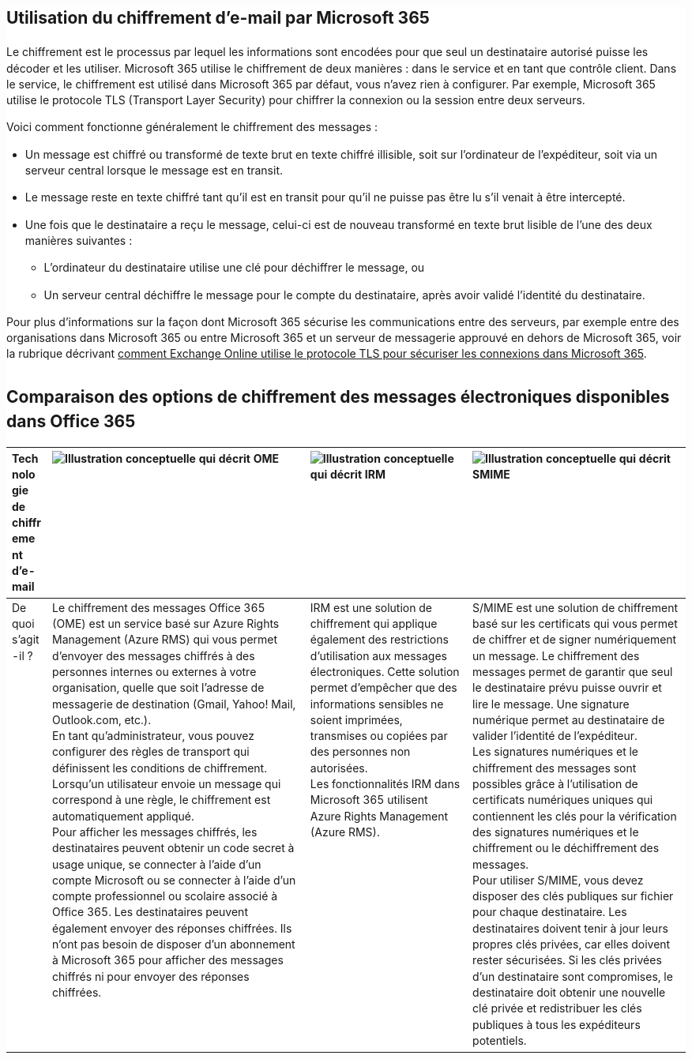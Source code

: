 ## <a name="how-microsoft-365-uses-email-encryption"></a>Utilisation du chiffrement d’e-mail par Microsoft 365

Le chiffrement est le processus par lequel les informations sont encodées pour que seul un destinataire autorisé puisse les décoder et les utiliser. Microsoft 365 utilise le chiffrement de deux manières : dans le service et en tant que contrôle client. Dans le service, le chiffrement est utilisé dans Microsoft 365 par défaut, vous n’avez rien à configurer. Par exemple, Microsoft 365 utilise le protocole TLS (Transport Layer Security) pour chiffrer la connexion ou la session entre deux serveurs. 
  
Voici comment fonctionne généralement le chiffrement des messages :
  
- Un message est chiffré ou transformé de texte brut en texte chiffré illisible, soit sur l’ordinateur de l’expéditeur, soit via un serveur central lorsque le message est en transit.

- Le message reste en texte chiffré tant qu’il est en transit pour qu’il ne puisse pas être lu s’il venait à être intercepté.

- Une fois que le destinataire a reçu le message, celui-ci est de nouveau transformé en texte brut lisible de l’une des deux manières suivantes :

  - L’ordinateur du destinataire utilise une clé pour déchiffrer le message, ou

  - Un serveur central déchiffre le message pour le compte du destinataire, après avoir validé l’identité du destinataire.

Pour plus d’informations sur la façon dont Microsoft 365 sécurise les communications entre des serveurs, par exemple entre des organisations dans Microsoft 365 ou entre Microsoft 365 et un serveur de messagerie approuvé en dehors de Microsoft 365, voir la rubrique décrivant [comment Exchange Online utilise le protocole TLS pour sécuriser les connexions dans Microsoft 365](exchange-online-uses-tls-to-secure-email-connections.md).
    
## <a name="comparing-email-encryption-options-available-in-office-365"></a>Comparaison des options de chiffrement des messages électroniques disponibles dans Office 365

|Technologie de chiffrement d’e-mail|![Illustration conceptuelle qui décrit OME](../media/2bf27b5e-bbb3-46d1-95bf-884dc27a746c.png)|![Illustration conceptuelle qui décrit IRM](../media/9c0cc444-9448-40c6-b244-8fcc593a64e0.png)|![Illustration conceptuelle qui décrit SMIME](../media/ae4613a8-c17e-47e1-8e13-12e891e43744.png)|
|:-----|:-----|:-----|:-----|
|De quoi s’agit-il ?|Le chiffrement des messages Office 365 (OME) est un service basé sur Azure Rights Management (Azure RMS) qui vous permet d’envoyer des messages chiffrés à des personnes internes ou externes à votre organisation, quelle que soit l’adresse de messagerie de destination (Gmail, Yahoo! Mail, Outlook.com, etc.). <br/> En tant qu’administrateur, vous pouvez configurer des règles de transport qui définissent les conditions de chiffrement. Lorsqu’un utilisateur envoie un message qui correspond à une règle, le chiffrement est automatiquement appliqué. <br/> Pour afficher les messages chiffrés, les destinataires peuvent obtenir un code secret à usage unique, se connecter à l’aide d’un compte Microsoft ou se connecter à l’aide d’un compte professionnel ou scolaire associé à Office 365. Les destinataires peuvent également envoyer des réponses chiffrées. Ils n’ont pas besoin de disposer d’un abonnement à Microsoft 365 pour afficher des messages chiffrés ni pour envoyer des réponses chiffrées.|IRM est une solution de chiffrement qui applique également des restrictions d’utilisation aux messages électroniques. Cette solution permet d’empêcher que des informations sensibles ne soient imprimées, transmises ou copiées par des personnes non autorisées. <br/> Les fonctionnalités IRM dans Microsoft 365 utilisent Azure Rights Management (Azure RMS).|S/MIME est une solution de chiffrement basé sur les certificats qui vous permet de chiffrer et de signer numériquement un message. Le chiffrement des messages permet de garantir que seul le destinataire prévu puisse ouvrir et lire le message. Une signature numérique permet au destinataire de valider l’identité de l’expéditeur. <br/> Les signatures numériques et le chiffrement des messages sont possibles grâce à l’utilisation de certificats numériques uniques qui contiennent les clés pour la vérification des signatures numériques et le chiffrement ou le déchiffrement des messages. <br/> Pour utiliser S/MIME, vous devez disposer des clés publiques sur fichier pour chaque destinataire. Les destinataires doivent tenir à jour leurs propres clés privées, car elles doivent rester sécurisées. Si les clés privées d’un destinataire sont compromises, le destinataire doit obtenir une nouvelle clé privée et redistribuer les clés publiques à tous les expéditeurs potentiels.|